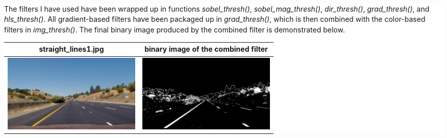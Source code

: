 The filters I have used have been wrapped up in functions *sobel_thresh()*, *sobel_mag_thresh()*, *dir_thresh()*, *grad_thresh()*, and *hls_thresh()*. All gradient-based filters have been packaged up in *grad_thresh()*, which is then combined with the color-based filters in *img_thresh()*. The final binary image produced by the combined filter is demonstrated below.

|           straight_lines1.jpg            |   binary image of the combined filter    |
| :--------------------------------------: | :--------------------------------------: |
| <img src="./output_images/straight_lines1.png" width = 250> | <img src="./output_images/straight_lines1_comb_img.png" width = 250> |

